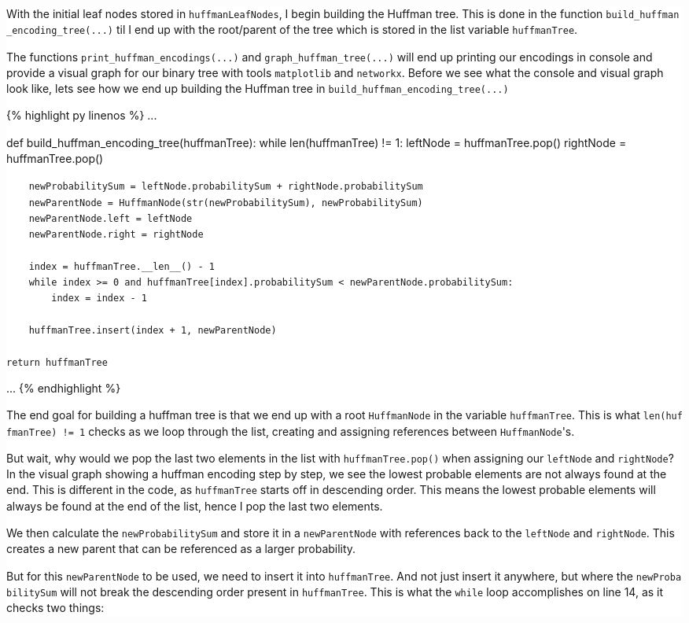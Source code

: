 With the initial leaf nodes stored in `huffmanLeafNodes`, I begin building the
Huffman tree. This is done in the function `build_huffman_encoding_tree(...)` til 
I end up 
with the root/parent of the tree which is stored in the list variable
`huffmanTree`.

The functions `print_huffman_encodings(...)` and `graph_huffman_tree(...)` will end
up printing our encodings in console
and provide a visual graph for our binary tree with tools `matplotlib` and
`networkx`. Before we see what the console and visual graph look like, lets see how
we end up building the Huffman tree in `build_huffman_encoding_tree(...)`

{% highlight py linenos %}
...

def build_huffman_encoding_tree(huffmanTree):
    while len(huffmanTree) != 1:
        leftNode = huffmanTree.pop()
        rightNode = huffmanTree.pop()

        newProbabilitySum = leftNode.probabilitySum + rightNode.probabilitySum
        newParentNode = HuffmanNode(str(newProbabilitySum), newProbabilitySum)
        newParentNode.left = leftNode
        newParentNode.right = rightNode

        index = huffmanTree.__len__() - 1
        while index >= 0 and huffmanTree[index].probabilitySum < newParentNode.probabilitySum:
            index = index - 1

        huffmanTree.insert(index + 1, newParentNode)

    return huffmanTree

...
{% endhighlight %}

The end goal for building a huffman tree is that we end up with a root `HuffmanNode` 
in the variable `huffmanTree`. This is what `len(huffmanTree) != 1` checks as we loop through
the list, creating and assigning references between `HuffmanNode`'s.

But wait, why would we pop the last two elements in the list with `huffmanTree.pop()`
when assigning our `leftNode` and `rightNode`? 
In the visual graph showing a huffman encoding
step by step, we see the lowest probable elements are not always found at the end. 
This is different in the code, as `huffmanTree` 
starts off in descending order.
This means the lowest probable elements will always be found at the end of the list,
hence I pop the last two elements.

We then calculate the `newProbabilitySum` and 
store it in a `newParentNode` with references
back to the `leftNode` and `rightNode`. 
This creates a new parent that can be referenced as
a larger probability.

But for this `newParentNode` to be used, we need to insert it into `huffmanTree`. 
And not just insert it anywhere, but where the `newProbabilitySum` will 
not break the descending order present in `huffmanTree`. This is what the `while` loop
accomplishes on line 14, as it checks two things:
